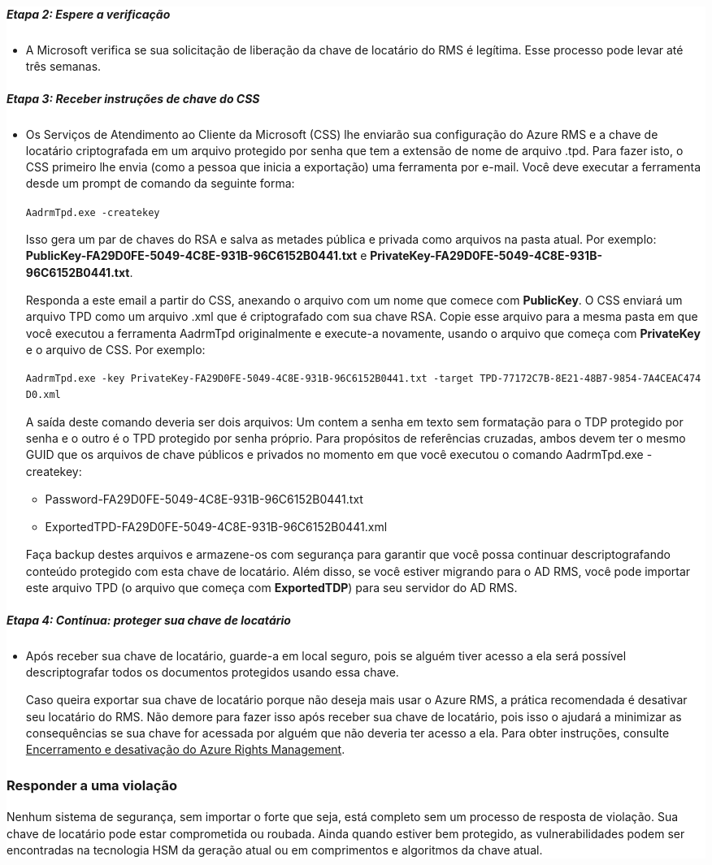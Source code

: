 ##### Etapa 2: Espere a verificação

-   A Microsoft verifica se sua solicitação de liberação da chave de locatário do RMS é legítima. Esse processo pode levar até três semanas.

##### Etapa 3: Receber instruções de chave do CSS

-   Os Serviços de Atendimento ao Cliente da Microsoft (CSS) lhe enviarão sua configuração do Azure RMS e a chave de locatário criptografada em um arquivo protegido por senha que tem a extensão de nome de arquivo .tpd. Para fazer isto, o CSS primeiro lhe envia (como a pessoa que inicia a exportação) uma ferramenta por e-mail. Você deve executar a ferramenta desde um prompt de comando da seguinte forma:

    ```
    AadrmTpd.exe -createkey
    ```
    Isso gera um par de chaves do RSA e salva as metades pública e privada como arquivos na pasta atual. Por exemplo: **PublicKey-FA29D0FE-5049-4C8E-931B-96C6152B0441.txt** e **PrivateKey-FA29D0FE-5049-4C8E-931B-96C6152B0441.txt**.

    Responda a este email a partir do CSS, anexando o arquivo com um nome que comece com **PublicKey**. O CSS enviará um arquivo TPD como um arquivo .xml que é criptografado com sua chave RSA. Copie esse arquivo para a mesma pasta em que você executou a ferramenta AadrmTpd originalmente e execute-a novamente, usando o arquivo que começa com **PrivateKey** e o arquivo de CSS. Por exemplo:

    ```
    AadrmTpd.exe -key PrivateKey-FA29D0FE-5049-4C8E-931B-96C6152B0441.txt -target TPD-77172C7B-8E21-48B7-9854-7A4CEAC474D0.xml
    ```
    A saída deste comando deveria ser dois arquivos: Um contem a senha em texto sem formatação para o TDP protegido por senha e o outro é o TPD protegido por senha próprio. Para propósitos de referências cruzadas, ambos devem ter o mesmo GUID que os arquivos de chave públicos e privados no momento em que você executou o comando AadrmTpd.exe -createkey:

    -   Password-FA29D0FE-5049-4C8E-931B-96C6152B0441.txt

    -   ExportedTPD-FA29D0FE-5049-4C8E-931B-96C6152B0441.xml

    Faça backup destes arquivos e armazene-os com segurança para garantir que você possa continuar descriptografando conteúdo protegido com esta chave de locatário. Além disso, se você estiver migrando para o AD RMS, você pode importar este arquivo TPD (o arquivo que começa com **ExportedTDP**) para seu servidor do AD RMS.

##### Etapa 4: Contínua: proteger sua chave de locatário

-   Após receber sua chave de locatário, guarde-a em local seguro, pois se alguém tiver acesso a ela será possível descriptografar todos os documentos protegidos usando essa chave.

    Caso queira exportar sua chave de locatário porque não deseja mais usar o Azure RMS, a prática recomendada é desativar seu locatário do RMS. Não demore para fazer isso após receber sua chave de locatário, pois isso o ajudará a minimizar as consequências se sua chave for acessada por alguém que não deveria ter acesso a ela. Para obter instruções, consulte [Encerramento e desativação do Azure Rights Management](../Topic/Decommissioning_and_Deactivating_Azure_Rights_Management.md).

### <a name="BKMK_MSBreach"></a>Responder a uma violação
Nenhum sistema de segurança, sem importar o forte que seja, está completo sem um processo de resposta de violação. Sua chave de locatário pode estar comprometida ou roubada. Ainda quando estiver bem protegido, as vulnerabilidades podem ser encontradas na tecnologia HSM da geração atual ou em comprimentos e algoritmos da chave atual.

